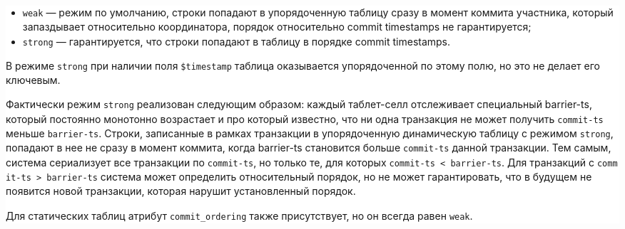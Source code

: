 - `weak` — режим по умолчанию, строки попадают в упорядоченную таблицу сразу в момент коммита участника, который запаздывает относительно координатора, порядок относительно commit timestamps не гарантируется;
- `strong` — гарантируется, что строки попадают в таблицу в порядке commit timestamps.

В режиме `strong` при наличии поля `$timestamp` таблица оказывается упорядоченной по этому полю, но это не делает его ключевым.

Фактически режим `strong` реализован следующим образом: каждый таблет-селл отслеживает специальный barrier-ts, который постоянно монотонно возрастает и про который известно, что ни одна транзакция не может получить `commit-ts` меньше `barrier-ts`. Строки, записанные в рамках транзакции в упорядоченную динамическую таблицу с режимом `strong`, попадают в нее не сразу в момент коммита, когда barrier-ts становится больше `commit-ts` данной транзакции. Тем самым, система сериализует все транзакции по `commit-ts`, но только те, для которых `commit-ts < barrier-ts`. Для транзакций с `commit-ts > barrier-ts` система может определить относительный порядок, но не может гарантировать, что в будущем не появится новой транзакции, которая нарушит установленный порядок.

Для статических таблиц атрибут `commit_ordering` также присутствует, но он всегда равен `weak`.
